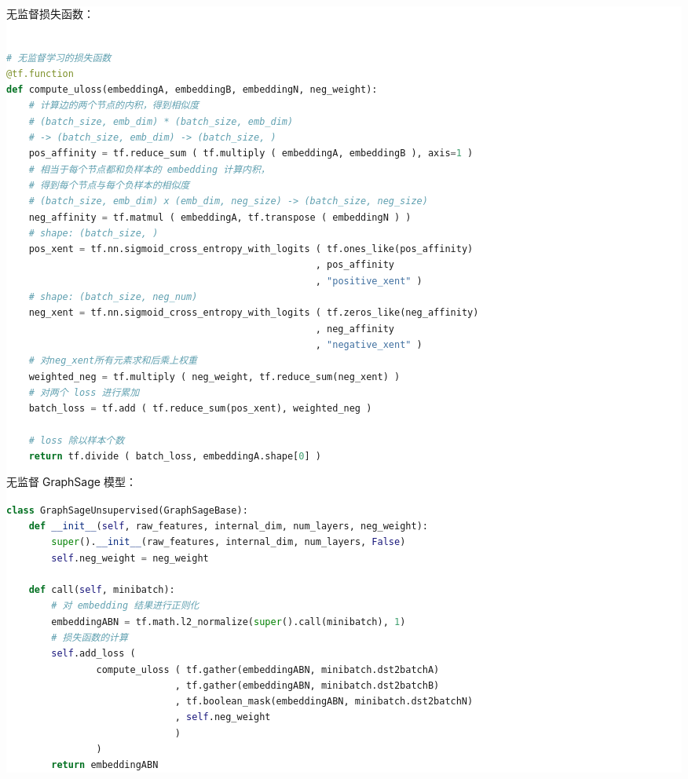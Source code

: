 无监督损失函数：

```python

# 无监督学习的损失函数
@tf.function 
def compute_uloss(embeddingA, embeddingB, embeddingN, neg_weight):
    # 计算边的两个节点的内积，得到相似度
    # (batch_size, emb_dim) * (batch_size, emb_dim) 
    # -> (batch_size, emb_dim) -> (batch_size, )
    pos_affinity = tf.reduce_sum ( tf.multiply ( embeddingA, embeddingB ), axis=1 )
    # 相当于每个节点都和负样本的 embedding 计算内积，
    # 得到每个节点与每个负样本的相似度
    # (batch_size, emb_dim) x (emb_dim, neg_size) -> (batch_size, neg_size)
    neg_affinity = tf.matmul ( embeddingA, tf.transpose ( embeddingN ) )
    # shape: (batch_size, )
    pos_xent = tf.nn.sigmoid_cross_entropy_with_logits ( tf.ones_like(pos_affinity)
                                                       , pos_affinity
                                                       , "positive_xent" )
    # shape: (batch_size, neg_num)
    neg_xent = tf.nn.sigmoid_cross_entropy_with_logits ( tf.zeros_like(neg_affinity)
                                                       , neg_affinity
                                                       , "negative_xent" )
    # 对neg_xent所有元素求和后乘上权重
    weighted_neg = tf.multiply ( neg_weight, tf.reduce_sum(neg_xent) )
    # 对两个 loss 进行累加
    batch_loss = tf.add ( tf.reduce_sum(pos_xent), weighted_neg )

    # loss 除以样本个数
    return tf.divide ( batch_loss, embeddingA.shape[0] )
```

无监督 GraphSage 模型：

```python
class GraphSageUnsupervised(GraphSageBase):
    def __init__(self, raw_features, internal_dim, num_layers, neg_weight):
        super().__init__(raw_features, internal_dim, num_layers, False)
        self.neg_weight = neg_weight

    def call(self, minibatch):
        # 对 embedding 结果进行正则化
        embeddingABN = tf.math.l2_normalize(super().call(minibatch), 1)
        # 损失函数的计算
        self.add_loss (
                compute_uloss ( tf.gather(embeddingABN, minibatch.dst2batchA)
                              , tf.gather(embeddingABN, minibatch.dst2batchB)
                              , tf.boolean_mask(embeddingABN, minibatch.dst2batchN)
                              , self.neg_weight
                              )
                )
        return embeddingABN
```
